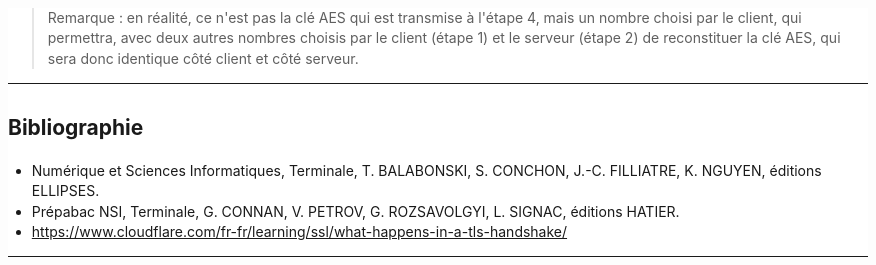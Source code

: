 >Remarque : en réalité, ce n'est pas la clé AES qui est transmise à l'étape 4, mais un nombre choisi par le client, qui permettra, avec deux autres nombres choisis par le client (étape 1) et le serveur (étape 2) de reconstituer la clé AES, qui sera donc identique côté client et côté serveur.


---
## Bibliographie
- Numérique et Sciences Informatiques, Terminale, T. BALABONSKI, S. CONCHON, J.-C. FILLIATRE, K. NGUYEN, éditions ELLIPSES.
- Prépabac NSI, Terminale, G. CONNAN, V. PETROV, G. ROZSAVOLGYI, L. SIGNAC, éditions HATIER.
- https://www.cloudflare.com/fr-fr/learning/ssl/what-happens-in-a-tls-handshake/


---
